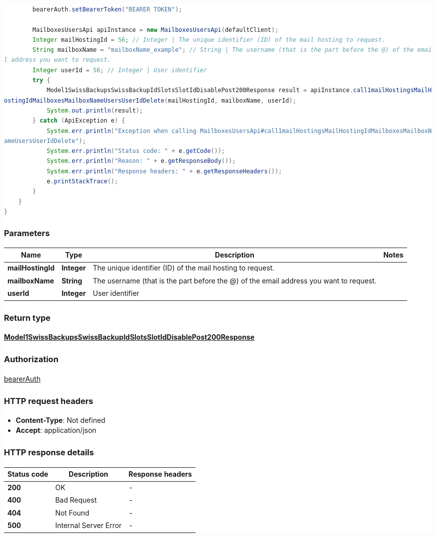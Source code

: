 ```java
        bearerAuth.setBearerToken("BEARER TOKEN");

        MailboxesUsersApi apiInstance = new MailboxesUsersApi(defaultClient);
        Integer mailHostingId = 56; // Integer | The unique identifier (ID) of the mail hosting to request.
        String mailboxName = "mailboxName_example"; // String | The username (that is the part before the @) of the email address you want to request.
        Integer userId = 56; // Integer | User identifier
        try {
            Model1SwissBackupsSwissBackupIdSlotsSlotIdDisablePost200Response result = apiInstance.call1mailHostingsMailHostingIdMailboxesMailboxNameUsersUserIdDelete(mailHostingId, mailboxName, userId);
            System.out.println(result);
        } catch (ApiException e) {
            System.err.println("Exception when calling MailboxesUsersApi#call1mailHostingsMailHostingIdMailboxesMailboxNameUsersUserIdDelete");
            System.err.println("Status code: " + e.getCode());
            System.err.println("Reason: " + e.getResponseBody());
            System.err.println("Response headers: " + e.getResponseHeaders());
            e.printStackTrace();
        }
    }
}
```

### Parameters


| Name | Type | Description  | Notes |
|------------- | ------------- | ------------- | -------------|
| **mailHostingId** | **Integer**| The unique identifier (ID) of the mail hosting to request. | |
| **mailboxName** | **String**| The username (that is the part before the @) of the email address you want to request. | |
| **userId** | **Integer**| User identifier | |

### Return type

[**Model1SwissBackupsSwissBackupIdSlotsSlotIdDisablePost200Response**](Model1SwissBackupsSwissBackupIdSlotsSlotIdDisablePost200Response.md)

### Authorization

[bearerAuth](../README.md#bearerAuth)

### HTTP request headers

- **Content-Type**: Not defined
- **Accept**: application/json


### HTTP response details
| Status code | Description | Response headers |
|-------------|-------------|------------------|
| **200** | OK |  -  |
| **400** | Bad Request |  -  |
| **404** | Not Found |  -  |
| **500** | Internal Server Error |  -  |
